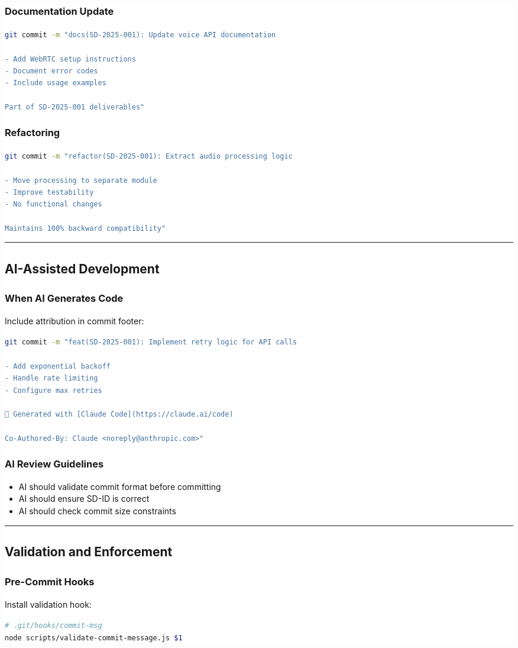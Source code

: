### Documentation Update
```bash
git commit -m "docs(SD-2025-001): Update voice API documentation

- Add WebRTC setup instructions
- Document error codes
- Include usage examples

Part of SD-2025-001 deliverables"
```

### Refactoring
```bash
git commit -m "refactor(SD-2025-001): Extract audio processing logic

- Move processing to separate module
- Improve testability
- No functional changes

Maintains 100% backward compatibility"
```

---

## AI-Assisted Development

### When AI Generates Code
Include attribution in commit footer:

```bash
git commit -m "feat(SD-2025-001): Implement retry logic for API calls

- Add exponential backoff
- Handle rate limiting
- Configure max retries

🤖 Generated with [Claude Code](https://claude.ai/code)

Co-Authored-By: Claude <noreply@anthropic.com>"
```

### AI Review Guidelines
- AI should validate commit format before committing
- AI should ensure SD-ID is correct
- AI should check commit size constraints

---

## Validation and Enforcement

### Pre-Commit Hooks
Install validation hook:
```bash
# .git/hooks/commit-msg
node scripts/validate-commit-message.js $1
```
